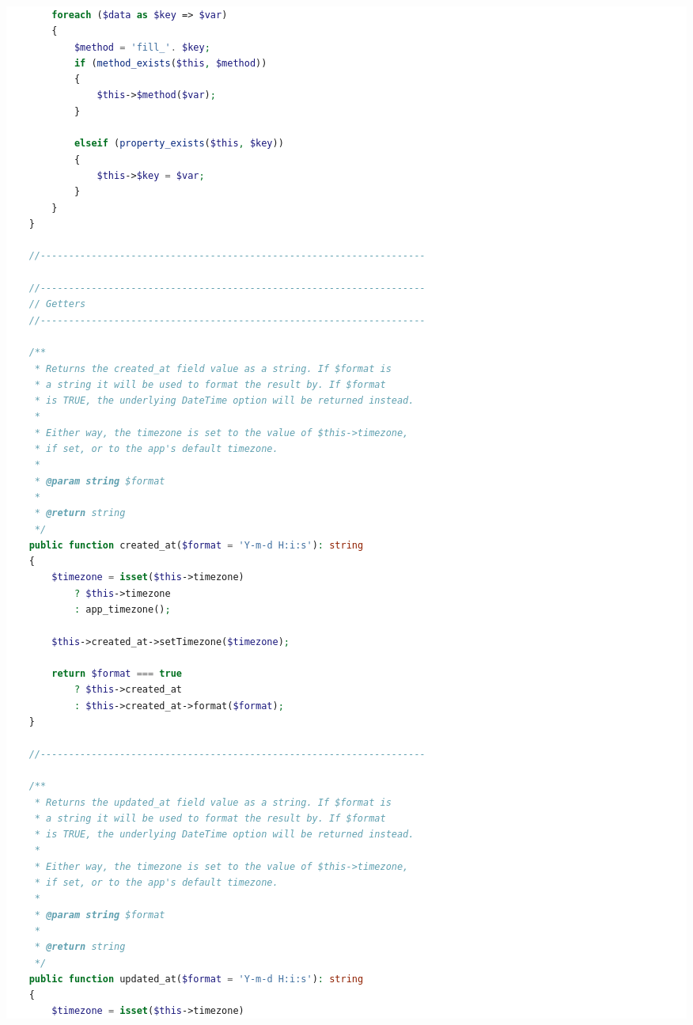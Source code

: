 ```php
        foreach ($data as $key => $var)
        {
            $method = 'fill_'. $key;
            if (method_exists($this, $method))
            {
                $this->$method($var);
            }

            elseif (property_exists($this, $key))
            {
                $this->$key = $var;
            }
        }
    }

    //--------------------------------------------------------------------

    //--------------------------------------------------------------------
    // Getters
    //--------------------------------------------------------------------

    /**
     * Returns the created_at field value as a string. If $format is
     * a string it will be used to format the result by. If $format
     * is TRUE, the underlying DateTime option will be returned instead.
     *
     * Either way, the timezone is set to the value of $this->timezone,
     * if set, or to the app's default timezone.
     *
     * @param string $format
     *
     * @return string
     */
    public function created_at($format = 'Y-m-d H:i:s'): string
    {
        $timezone = isset($this->timezone)
            ? $this->timezone
            : app_timezone();

        $this->created_at->setTimezone($timezone);

        return $format === true
            ? $this->created_at
            : $this->created_at->format($format);
    }

    //--------------------------------------------------------------------

    /**
     * Returns the updated_at field value as a string. If $format is
     * a string it will be used to format the result by. If $format
     * is TRUE, the underlying DateTime option will be returned instead.
     *
     * Either way, the timezone is set to the value of $this->timezone,
     * if set, or to the app's default timezone.
     *
     * @param string $format
     *
     * @return string
     */
    public function updated_at($format = 'Y-m-d H:i:s'): string
    {
        $timezone = isset($this->timezone)
```